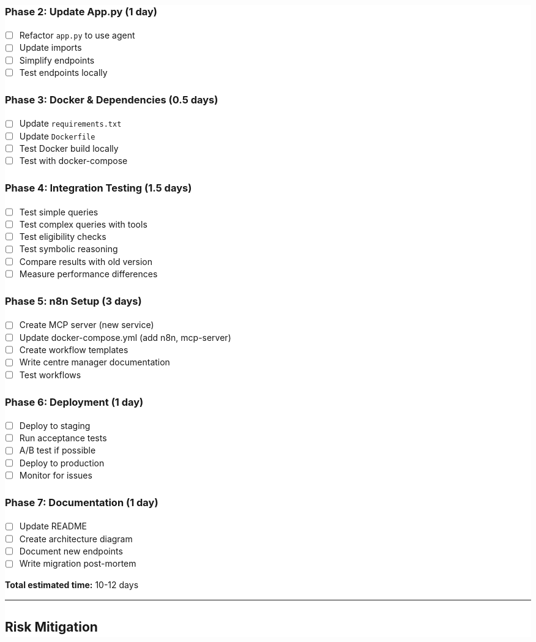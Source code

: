 ### Phase 2: Update App.py (1 day)

- [ ] Refactor `app.py` to use agent
- [ ] Update imports
- [ ] Simplify endpoints
- [ ] Test endpoints locally

### Phase 3: Docker & Dependencies (0.5 days)

- [ ] Update `requirements.txt`
- [ ] Update `Dockerfile`
- [ ] Test Docker build locally
- [ ] Test with docker-compose

### Phase 4: Integration Testing (1.5 days)

- [ ] Test simple queries
- [ ] Test complex queries with tools
- [ ] Test eligibility checks
- [ ] Test symbolic reasoning
- [ ] Compare results with old version
- [ ] Measure performance differences

### Phase 5: n8n Setup (3 days)

- [ ] Create MCP server (new service)
- [ ] Update docker-compose.yml (add n8n, mcp-server)
- [ ] Create workflow templates
- [ ] Write centre manager documentation
- [ ] Test workflows

### Phase 6: Deployment (1 day)

- [ ] Deploy to staging
- [ ] Run acceptance tests
- [ ] A/B test if possible
- [ ] Deploy to production
- [ ] Monitor for issues

### Phase 7: Documentation (1 day)

- [ ] Update README
- [ ] Create architecture diagram
- [ ] Document new endpoints
- [ ] Write migration post-mortem

**Total estimated time:** 10-12 days

---

## Risk Mitigation
